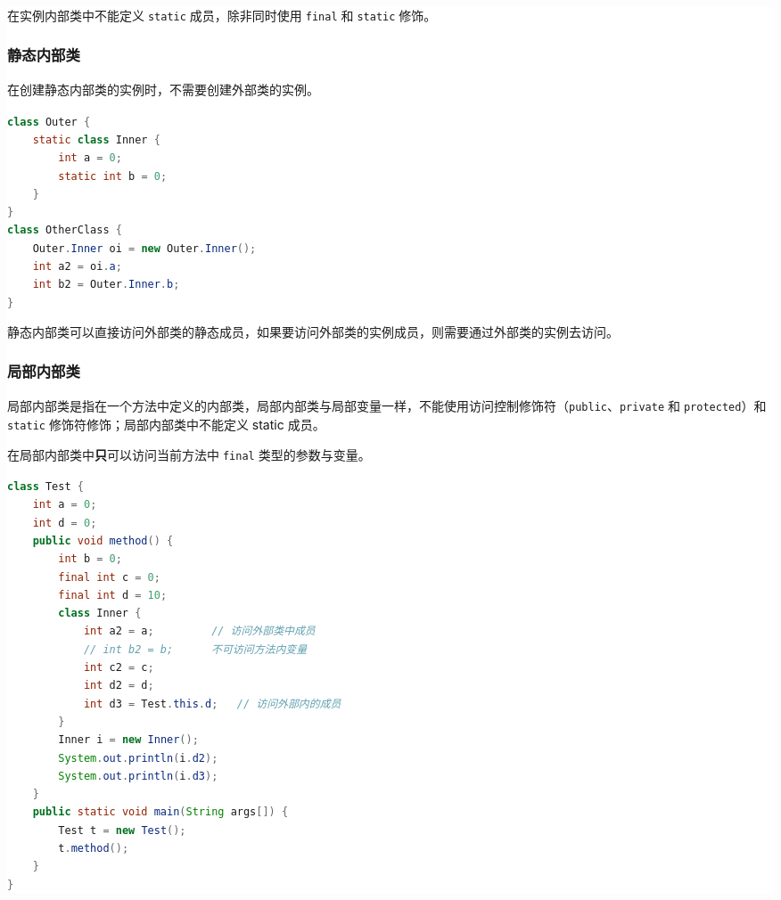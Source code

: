 在实例内部类中不能定义 `static` 成员，除非同时使用 `final` 和 `static` 修饰。

### 静态内部类

在创建静态内部类的实例时，不需要创建外部类的实例。

```java
class Outer {
	static class Inner {
		int a = 0;
		static int b = 0;
	}
}
class OtherClass {
	Outer.Inner oi = new Outer.Inner();
	int a2 = oi.a;
	int b2 = Outer.Inner.b;
}
```

静态内部类可以直接访问外部类的静态成员，如果要访问外部类的实例成员，则需要通过外部类的实例去访问。

### 局部内部类

局部内部类是指在一个方法中定义的内部类，局部内部类与局部变量一样，不能使用访问控制修饰符（`public`、`private` 和 `protected`）和 `static` 修饰符修饰；局部内部类中不能定义 static 成员。

在局部内部类中**只**可以访问当前方法中 `final` 类型的参数与变量。

```java
class Test {
	int a = 0;
	int d = 0;
	public void method() {
		int b = 0;
		final int c = 0;
		final int d = 10;
		class Inner {
			int a2 = a;			// 访问外部类中成员
			// int b2 = b;		不可访问方法内变量
			int c2 = c;
			int d2 = d;
			int d3 = Test.this.d;	// 访问外部内的成员
		}
		Inner i = new Inner();
		System.out.println(i.d2);
		System.out.println(i.d3);
	}
    public static void main(String args[]) {
    	Test t = new Test();
    	t.method();
    }
}
```
